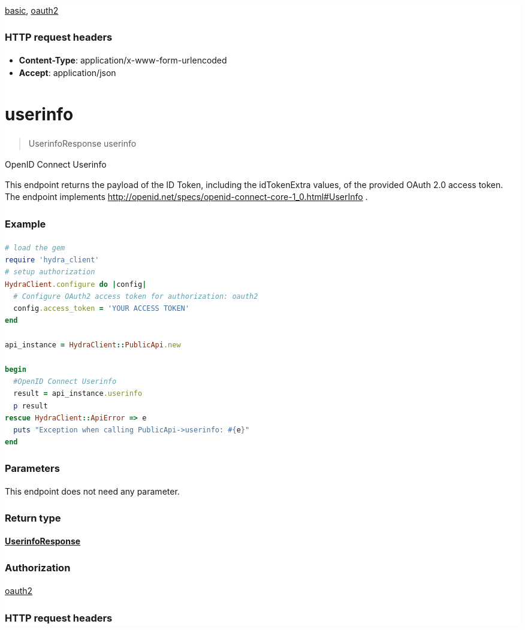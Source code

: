 [basic](../README.md#basic), [oauth2](../README.md#oauth2)

### HTTP request headers

 - **Content-Type**: application/x-www-form-urlencoded
 - **Accept**: application/json



# **userinfo**
> UserinfoResponse userinfo

OpenID Connect Userinfo

This endpoint returns the payload of the ID Token, including the idTokenExtra values, of the provided OAuth 2.0 access token. The endpoint implements http://openid.net/specs/openid-connect-core-1_0.html#UserInfo .

### Example
```ruby
# load the gem
require 'hydra_client'
# setup authorization
HydraClient.configure do |config|
  # Configure OAuth2 access token for authorization: oauth2
  config.access_token = 'YOUR ACCESS TOKEN'
end

api_instance = HydraClient::PublicApi.new

begin
  #OpenID Connect Userinfo
  result = api_instance.userinfo
  p result
rescue HydraClient::ApiError => e
  puts "Exception when calling PublicApi->userinfo: #{e}"
end
```

### Parameters
This endpoint does not need any parameter.

### Return type

[**UserinfoResponse**](UserinfoResponse.md)

### Authorization

[oauth2](../README.md#oauth2)

### HTTP request headers
